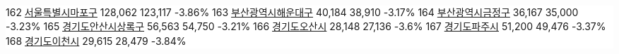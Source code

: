   <tr class="item">
    <td>162</td>
    <td><a href="/apt/서울특별시마포구">서울특별시마포구</a></td>
    <td>128,062</td>
    <td>123,117</td>
    <td>-3.86%</td>
  </tr>

  <tr class="item">
    <td>163</td>
    <td><a href="/apt/부산광역시해운대구">부산광역시해운대구</a></td>
    <td>40,184</td>
    <td>38,910</td>
    <td>-3.17%</td>
  </tr>

  <tr class="item">
    <td>164</td>
    <td><a href="/apt/부산광역시금정구">부산광역시금정구</a></td>
    <td>36,167</td>
    <td>35,000</td>
    <td>-3.23%</td>
  </tr>

  <tr class="item">
    <td>165</td>
    <td><a href="/apt/경기도안산시상록구">경기도안산시상록구</a></td>
    <td>56,563</td>
    <td>54,750</td>
    <td>-3.21%</td>
  </tr>

  <tr class="item">
    <td>166</td>
    <td><a href="/apt/경기도오산시">경기도오산시</a></td>
    <td>28,148</td>
    <td>27,136</td>
    <td>-3.6%</td>
  </tr>

  <tr class="item">
    <td>167</td>
    <td><a href="/apt/경기도파주시">경기도파주시</a></td>
    <td>51,200</td>
    <td>49,476</td>
    <td>-3.37%</td>
  </tr>

  <tr class="item">
    <td>168</td>
    <td><a href="/apt/경기도이천시">경기도이천시</a></td>
    <td>29,615</td>
    <td>28,479</td>
    <td>-3.84%</td>
  </tr>
